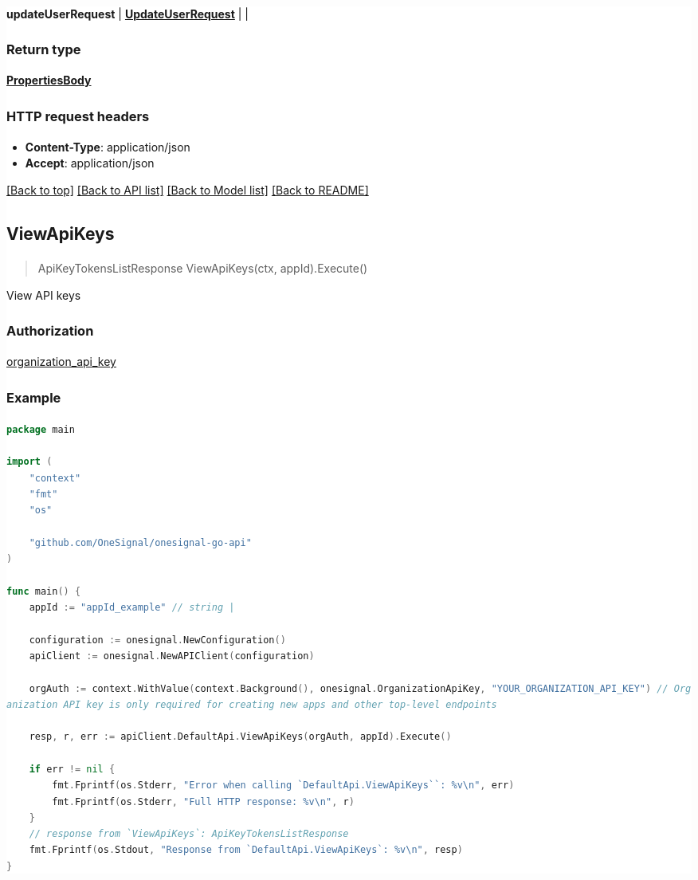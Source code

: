 

 **updateUserRequest** | [**UpdateUserRequest**](UpdateUserRequest.md) |  | 

### Return type

[**PropertiesBody**](PropertiesBody.md)

### HTTP request headers

- **Content-Type**: application/json
- **Accept**: application/json

[[Back to top]](#) [[Back to API list]](../README.md#documentation-for-api-endpoints)
[[Back to Model list]](../README.md#documentation-for-models)
[[Back to README]](../README.md)


## ViewApiKeys

> ApiKeyTokensListResponse ViewApiKeys(ctx, appId).Execute()

View API keys



### Authorization

[organization_api_key](../README.md#organization_api_key)

### Example

```go
package main

import (
    "context"
    "fmt"
    "os"

    "github.com/OneSignal/onesignal-go-api"
)

func main() {
    appId := "appId_example" // string | 

    configuration := onesignal.NewConfiguration()
    apiClient := onesignal.NewAPIClient(configuration)

    orgAuth := context.WithValue(context.Background(), onesignal.OrganizationApiKey, "YOUR_ORGANIZATION_API_KEY") // Organization API key is only required for creating new apps and other top-level endpoints

    resp, r, err := apiClient.DefaultApi.ViewApiKeys(orgAuth, appId).Execute()

    if err != nil {
        fmt.Fprintf(os.Stderr, "Error when calling `DefaultApi.ViewApiKeys``: %v\n", err)
        fmt.Fprintf(os.Stderr, "Full HTTP response: %v\n", r)
    }
    // response from `ViewApiKeys`: ApiKeyTokensListResponse
    fmt.Fprintf(os.Stdout, "Response from `DefaultApi.ViewApiKeys`: %v\n", resp)
}
```

